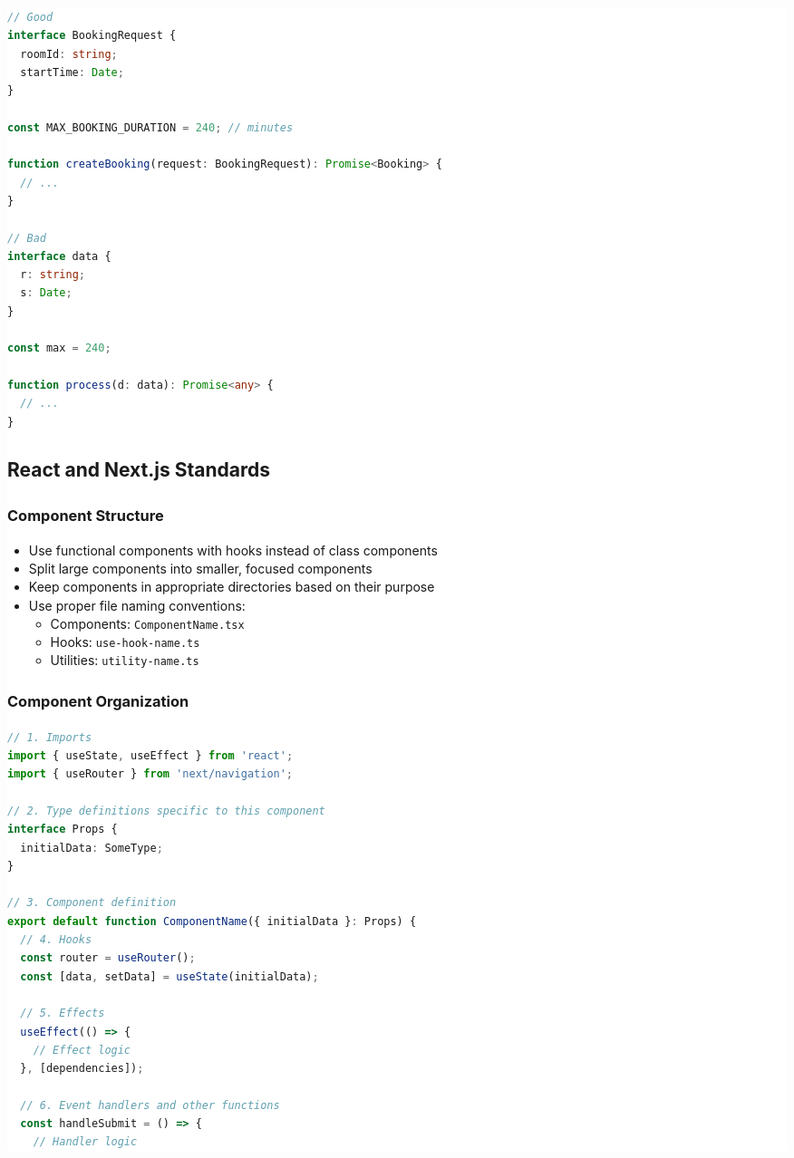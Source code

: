 ```typescript
// Good
interface BookingRequest {
  roomId: string;
  startTime: Date;
}

const MAX_BOOKING_DURATION = 240; // minutes

function createBooking(request: BookingRequest): Promise<Booking> {
  // ...
}

// Bad
interface data {
  r: string;
  s: Date;
}

const max = 240;

function process(d: data): Promise<any> {
  // ...
}
```

## React and Next.js Standards

### Component Structure

- Use functional components with hooks instead of class components
- Split large components into smaller, focused components
- Keep components in appropriate directories based on their purpose
- Use proper file naming conventions:
  - Components: `ComponentName.tsx`
  - Hooks: `use-hook-name.ts`
  - Utilities: `utility-name.ts`

### Component Organization

```typescript
// 1. Imports
import { useState, useEffect } from 'react';
import { useRouter } from 'next/navigation';

// 2. Type definitions specific to this component
interface Props {
  initialData: SomeType;
}

// 3. Component definition
export default function ComponentName({ initialData }: Props) {
  // 4. Hooks
  const router = useRouter();
  const [data, setData] = useState(initialData);
  
  // 5. Effects
  useEffect(() => {
    // Effect logic
  }, [dependencies]);
  
  // 6. Event handlers and other functions
  const handleSubmit = () => {
    // Handler logic
```